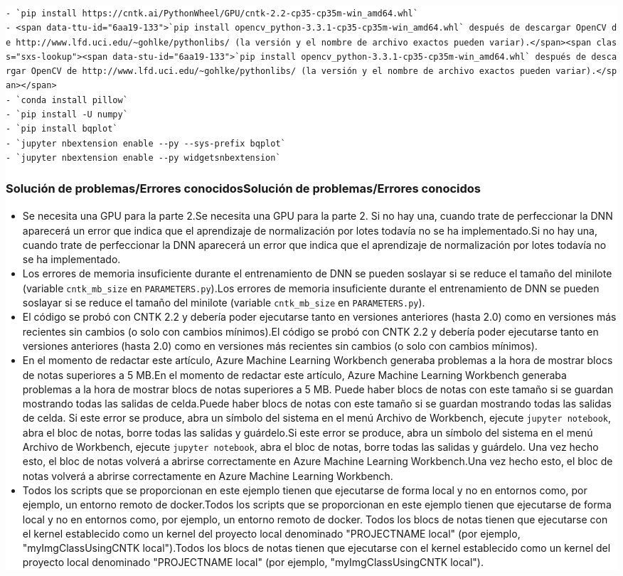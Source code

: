     - `pip install https://cntk.ai/PythonWheel/GPU/cntk-2.2-cp35-cp35m-win_amd64.whl`  
    - <span data-ttu-id="6aa19-133">`pip install opencv_python-3.3.1-cp35-cp35m-win_amd64.whl` después de descargar OpenCV de http://www.lfd.uci.edu/~gohlke/pythonlibs/ (la versión y el nombre de archivo exactos pueden variar).</span><span class="sxs-lookup"><span data-stu-id="6aa19-133">`pip install opencv_python-3.3.1-cp35-cp35m-win_amd64.whl` después de descargar OpenCV de http://www.lfd.uci.edu/~gohlke/pythonlibs/ (la versión y el nombre de archivo exactos pueden variar).</span></span>
    - `conda install pillow`
    - `pip install -U numpy`
    - `pip install bqplot`
    - `jupyter nbextension enable --py --sys-prefix bqplot`
    - `jupyter nbextension enable --py widgetsnbextension`

### <a name="troubleshooting--known-bugs"></a><span data-ttu-id="6aa19-134">Solución de problemas/Errores conocidos</span><span class="sxs-lookup"><span data-stu-id="6aa19-134">Solución de problemas/Errores conocidos</span></span>
- <span data-ttu-id="6aa19-135">Se necesita una GPU para la parte 2.</span><span class="sxs-lookup"><span data-stu-id="6aa19-135">Se necesita una GPU para la parte 2.</span></span> <span data-ttu-id="6aa19-136">Si no hay una, cuando trate de perfeccionar la DNN aparecerá un error que indica que el aprendizaje de normalización por lotes todavía no se ha implementado.</span><span class="sxs-lookup"><span data-stu-id="6aa19-136">Si no hay una, cuando trate de perfeccionar la DNN aparecerá un error que indica que el aprendizaje de normalización por lotes todavía no se ha implementado.</span></span>
- <span data-ttu-id="6aa19-137">Los errores de memoria insuficiente durante el entrenamiento de DNN se pueden soslayar si se reduce el tamaño del minilote (variable `cntk_mb_size` en `PARAMETERS.py`).</span><span class="sxs-lookup"><span data-stu-id="6aa19-137">Los errores de memoria insuficiente durante el entrenamiento de DNN se pueden soslayar si se reduce el tamaño del minilote (variable `cntk_mb_size` en `PARAMETERS.py`).</span></span>
- <span data-ttu-id="6aa19-138">El código se probó con CNTK 2.2 y debería poder ejecutarse tanto en versiones anteriores (hasta 2.0) como en versiones más recientes sin cambios (o solo con cambios mínimos).</span><span class="sxs-lookup"><span data-stu-id="6aa19-138">El código se probó con CNTK 2.2 y debería poder ejecutarse tanto en versiones anteriores (hasta 2.0) como en versiones más recientes sin cambios (o solo con cambios mínimos).</span></span>
- <span data-ttu-id="6aa19-139">En el momento de redactar este artículo, Azure Machine Learning Workbench generaba problemas a la hora de mostrar blocs de notas superiores a 5 MB.</span><span class="sxs-lookup"><span data-stu-id="6aa19-139">En el momento de redactar este artículo, Azure Machine Learning Workbench generaba problemas a la hora de mostrar blocs de notas superiores a 5 MB.</span></span> <span data-ttu-id="6aa19-140">Puede haber blocs de notas con este tamaño si se guardan mostrando todas las salidas de celda.</span><span class="sxs-lookup"><span data-stu-id="6aa19-140">Puede haber blocs de notas con este tamaño si se guardan mostrando todas las salidas de celda.</span></span> <span data-ttu-id="6aa19-141">Si este error se produce, abra un símbolo del sistema en el menú Archivo de Workbench, ejecute `jupyter notebook`, abra el bloc de notas, borre todas las salidas y guárdelo.</span><span class="sxs-lookup"><span data-stu-id="6aa19-141">Si este error se produce, abra un símbolo del sistema en el menú Archivo de Workbench, ejecute `jupyter notebook`, abra el bloc de notas, borre todas las salidas y guárdelo.</span></span> <span data-ttu-id="6aa19-142">Una vez hecho esto, el bloc de notas volverá a abrirse correctamente en Azure Machine Learning Workbench.</span><span class="sxs-lookup"><span data-stu-id="6aa19-142">Una vez hecho esto, el bloc de notas volverá a abrirse correctamente en Azure Machine Learning Workbench.</span></span>
- <span data-ttu-id="6aa19-143">Todos los scripts que se proporcionan en este ejemplo tienen que ejecutarse de forma local y no en entornos como, por ejemplo, un entorno remoto de docker.</span><span class="sxs-lookup"><span data-stu-id="6aa19-143">Todos los scripts que se proporcionan en este ejemplo tienen que ejecutarse de forma local y no en entornos como, por ejemplo, un entorno remoto de docker.</span></span> <span data-ttu-id="6aa19-144">Todos los blocs de notas tienen que ejecutarse con el kernel establecido como un kernel del proyecto local denominado "PROJECTNAME local" (por ejemplo, "myImgClassUsingCNTK local").</span><span class="sxs-lookup"><span data-stu-id="6aa19-144">Todos los blocs de notas tienen que ejecutarse con el kernel establecido como un kernel del proyecto local denominado "PROJECTNAME local" (por ejemplo, "myImgClassUsingCNTK local").</span></span>
